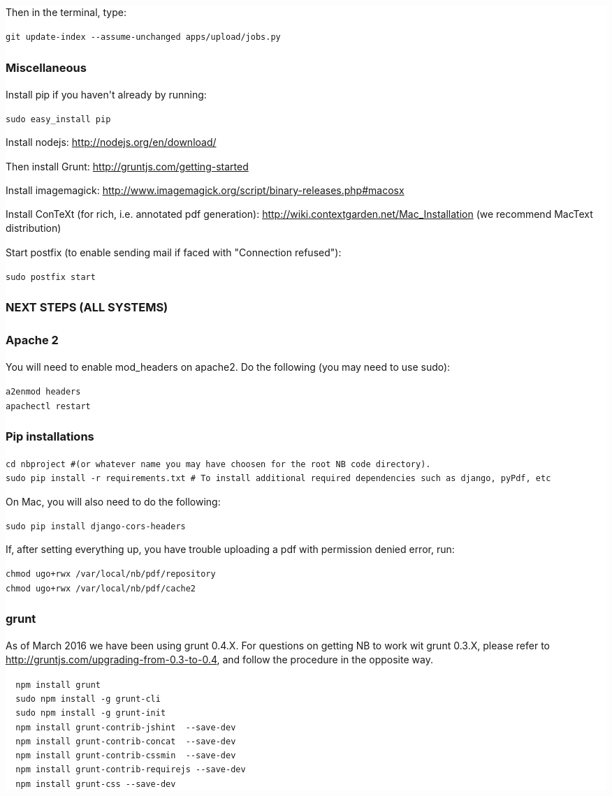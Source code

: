 Then in the terminal, type:

    git update-index --assume-unchanged apps/upload/jobs.py


### Miscellaneous
Install pip if you haven't already by running:

    sudo easy_install pip
    
Install nodejs: http://nodejs.org/en/download/

Then install Grunt: http://gruntjs.com/getting-started

Install imagemagick: http://www.imagemagick.org/script/binary-releases.php#macosx

Install ConTeXt (for rich, i.e. annotated pdf generation): http://wiki.contextgarden.net/Mac_Installation (we recommend MacText distribution)

Start postfix (to enable sending mail if faced with "Connection refused"):

    sudo postfix start

### NEXT STEPS (ALL SYSTEMS)
### Apache 2
You will need to enable mod_headers on apache2. Do the following (you may need to use sudo):

    a2enmod headers
    apachectl restart

### Pip installations

    cd nbproject #(or whatever name you may have choosen for the root NB code directory).
    sudo pip install -r requirements.txt # To install additional required dependencies such as django, pyPdf, etc

On Mac, you will also need to do the following:
    
    sudo pip install django-cors-headers
   
If, after setting everything up, you have trouble uploading a pdf with permission denied error, run:
    
    chmod ugo+rwx /var/local/nb/pdf/repository
    chmod ugo+rwx /var/local/nb/pdf/cache2
    
### grunt
As of March 2016 we have been using grunt 0.4.X.
For questions on getting NB to work wit grunt 0.3.X, please refer to
http://gruntjs.com/upgrading-from-0.3-to-0.4, and follow the procedure in the opposite way.

      npm install grunt
      sudo npm install -g grunt-cli
      sudo npm install -g grunt-init
      npm install grunt-contrib-jshint  --save-dev
      npm install grunt-contrib-concat  --save-dev
      npm install grunt-contrib-cssmin  --save-dev
      npm install grunt-contrib-requirejs --save-dev
      npm install grunt-css --save-dev
      